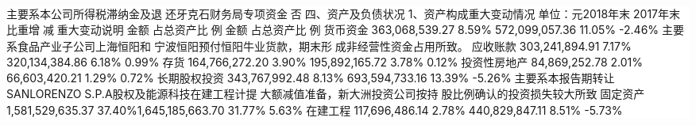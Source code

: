 主要系本公司所得税滞纳金及退
还牙克石财务局专项资金
否
四、资产及负债状况
1、资产构成重大变动情况
单位：元2018年末
2017年末
比重增
减
重大变动说明
金额
占总资产比
例
金额
占总资产比
例
货币资金
363,068,539.27
8.59%
572,099,057.36
11.05%
-2.46%
主要系食品产业子公司上海恒阳和
宁波恒阳预付恒阳牛业货款，期末形
成非经营性资金占用所致。
应收账款
303,241,894.91
7.17%
320,134,384.86
6.18%
0.99%
存货
164,766,272.20
3.90%
195,892,165.72
3.78%
0.12%
投资性房地产
84,869,252.78
2.01%
66,603,420.21
1.29%
0.72%
长期股权投资
343,767,992.48
8.13%
693,594,733.16
13.39%
-5.26%
主要系本报告期转让SANLORENZO
S.P.A股权及能源科技在建工程计提
大额减值准备，新大洲投资公司按持
股比例确认的投资损失较大所致
固定资产
1,581,529,635.37
37.40%1,645,185,663.70
31.77%
5.63%
在建工程
117,696,486.14
2.78%
440,829,847.11
8.51%
-5.73%